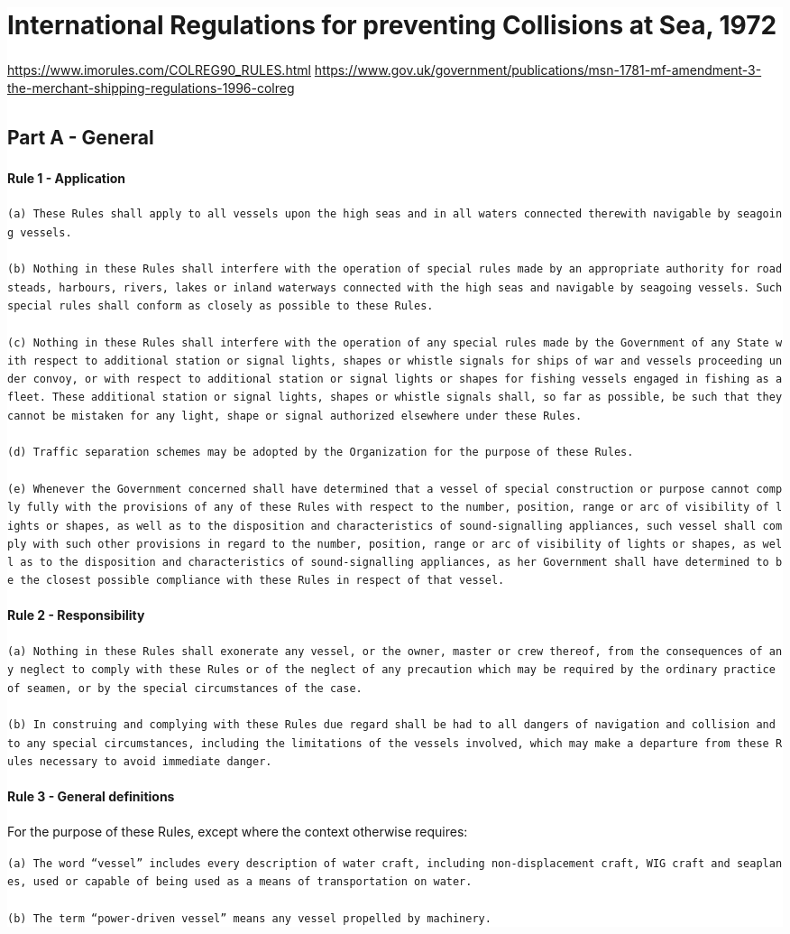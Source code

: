 #  International Regulations for preventing Collisions at Sea, 1972

https://www.imorules.com/COLREG90_RULES.html
https://www.gov.uk/government/publications/msn-1781-mf-amendment-3-the-merchant-shipping-regulations-1996-colreg

## Part A - General

#### Rule 1 - Application

    (a) These Rules shall apply to all vessels upon the high seas and in all waters connected therewith navigable by seagoing vessels.

    (b) Nothing in these Rules shall interfere with the operation of special rules made by an appropriate authority for roadsteads, harbours, rivers, lakes or inland waterways connected with the high seas and navigable by seagoing vessels. Such special rules shall conform as closely as possible to these Rules.

    (c) Nothing in these Rules shall interfere with the operation of any special rules made by the Government of any State with respect to additional station or signal lights, shapes or whistle signals for ships of war and vessels proceeding under convoy, or with respect to additional station or signal lights or shapes for fishing vessels engaged in fishing as a fleet. These additional station or signal lights, shapes or whistle signals shall, so far as possible, be such that they cannot be mistaken for any light, shape or signal authorized elsewhere under these Rules.

    (d) Traffic separation schemes may be adopted by the Organization for the purpose of these Rules.

    (e) Whenever the Government concerned shall have determined that a vessel of special construction or purpose cannot comply fully with the provisions of any of these Rules with respect to the number, position, range or arc of visibility of lights or shapes, as well as to the disposition and characteristics of sound-signalling appliances, such vessel shall comply with such other provisions in regard to the number, position, range or arc of visibility of lights or shapes, as well as to the disposition and characteristics of sound-signalling appliances, as her Government shall have determined to be the closest possible compliance with these Rules in respect of that vessel.
  
#### Rule 2 - Responsibility

    (a) Nothing in these Rules shall exonerate any vessel, or the owner, master or crew thereof, from the consequences of any neglect to comply with these Rules or of the neglect of any precaution which may be required by the ordinary practice of seamen, or by the special circumstances of the case.

    (b) In construing and complying with these Rules due regard shall be had to all dangers of navigation and collision and to any special circumstances, including the limitations of the vessels involved, which may make a departure from these Rules necessary to avoid immediate danger.

#### Rule 3 - General definitions

For the purpose of these Rules, except where the context otherwise requires:

    (a) The word “vessel” includes every description of water craft, including non-displacement craft, WIG craft and seaplanes, used or capable of being used as a means of transportation on water.

    (b) The term “power-driven vessel” means any vessel propelled by machinery.
